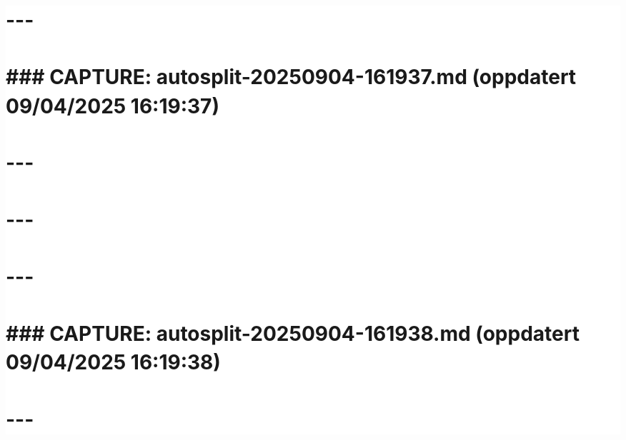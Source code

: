 #

#

# ---

#

#

#

#

#

# \### CAPTURE: autosplit-20250904-161937.md (oppdatert 09/04/2025 16:19:37)

# ---

#

#

# ---

#

#

#

# ---

#

#

#

#

#

# \### CAPTURE: autosplit-20250904-161938.md (oppdatert 09/04/2025 16:19:38)

# ---

#
